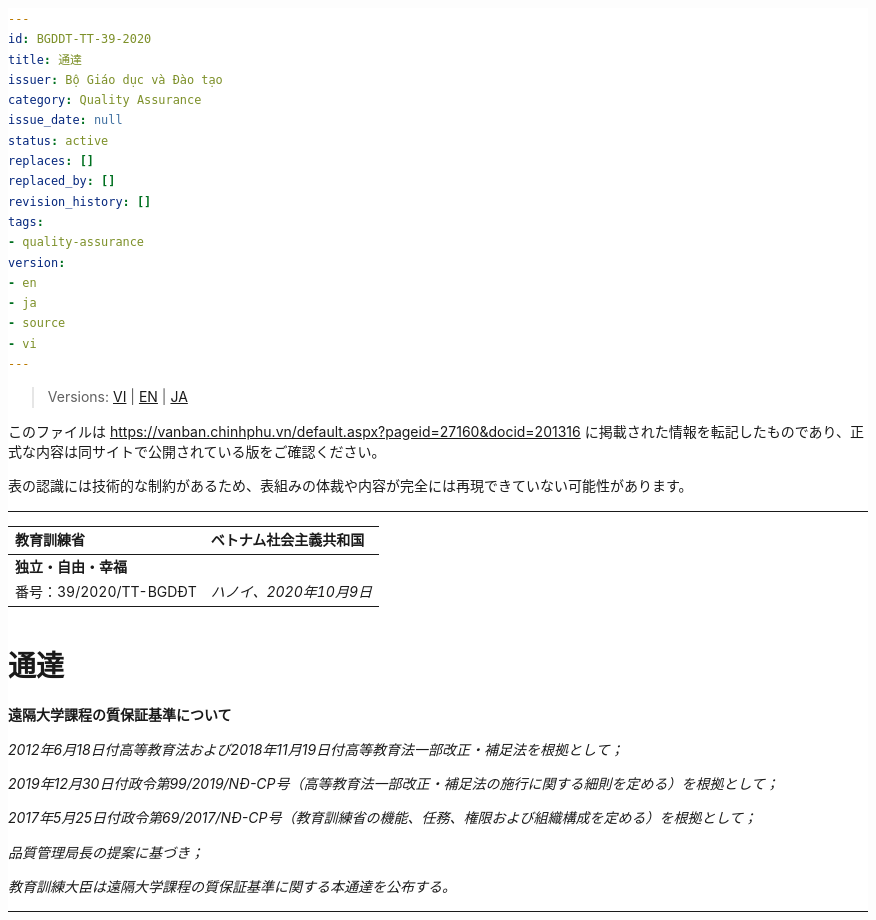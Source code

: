 ```yaml
---
id: BGDDT-TT-39-2020
title: 通達
issuer: Bộ Giáo dục và Đào tạo
category: Quality Assurance
issue_date: null
status: active
replaces: []
replaced_by: []
revision_history: []
tags:
- quality-assurance
version:
- en
- ja
- source
- vi
---
```

> Versions: [VI](../Vietnamese/BGDDT-TT-39-2020%20Quy%20%C4%91%E1%BB%8Bnh%20v%E1%BB%81%20ti%C3%AAu%20chu%E1%BA%A9n%20%C4%91%C3%A1nh%20gi%C3%A1%20ch%E1%BA%A5t%20l%C6%B0%E1%BB%A3ng%20ch%C6%B0%C6%A1ng%20tr%C3%ACnh%20%C4%91%C3%A0o%20t%E1%BA%A1o%20t%E1%BB%AB%20xa%20tr%C3%ACnh%20%C4%91%E1%BB%99%20%C4%91%E1%BA%A1i%20h%E1%BB%8Dc_source.md) | [EN](../English/BGDDT-TT-39-2020%20Circular%20on%20Quality%20Standards%20for%20Distance%20Undergraduate%20Programs.md) | [JA](BGDDT-TT-39-2020%20%E9%81%A0%E9%9A%94%E5%A4%A7%E5%AD%A6%E8%AA%B2%E7%A8%8B%E8%B3%AA%E4%BF%9D%E8%A8%BC%E5%9F%BA%E6%BA%96%E9%80%9A%E9%81%94.md)

このファイルは https://vanban.chinhphu.vn/default.aspx?pageid=27160&docid=201316 に掲載された情報を転記したものであり、正式な内容は同サイトで公開されている版をご確認ください。

表の認識には技術的な制約があるため、表組みの体裁や内容が完全には再現できていない可能性があります。

---

**教育訓練省** | **ベトナム社会主義共和国**
:--- | :---
| **独立・自由・幸福** | |
番号：39/2020/TT-BGDĐT | *ハノイ、2020年10月9日*

# 通達
**遠隔大学課程の質保証基準について**

*2012年6月18日付高等教育法および2018年11月19日付高等教育法一部改正・補足法を根拠として；*

*2019年12月30日付政令第99/2019/NĐ-CP号（高等教育法一部改正・補足法の施行に関する細則を定める）を根拠として；*

*2017年5月25日付政令第69/2017/NĐ-CP号（教育訓練省の機能、任務、権限および組織構成を定める）を根拠として；*

*品質管理局長の提案に基づき；*

*教育訓練大臣は遠隔大学課程の質保証基準に関する本通達を公布する。*

---